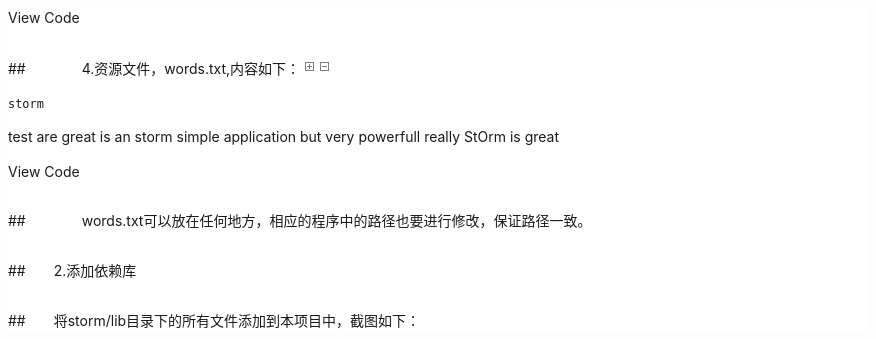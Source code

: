 View Code


##
##　　　　4.资源文件，words.txt,内容如下：
 ![Alt text](../md/img/ContractedBlock.gif) ![Alt text](../md/img/ExpandedBlockStart.gif)

	storm
test
are
great
is
an
storm
simple
application
but
very
powerfull
really
StOrm
is
great

View Code


##
##　　　　words.txt可以放在任何地方，相应的程序中的路径也要进行修改，保证路径一致。


##
##　　2.添加依赖库


##
##　　将storm/lib目录下的所有文件添加到本项目中，截图如下：


##